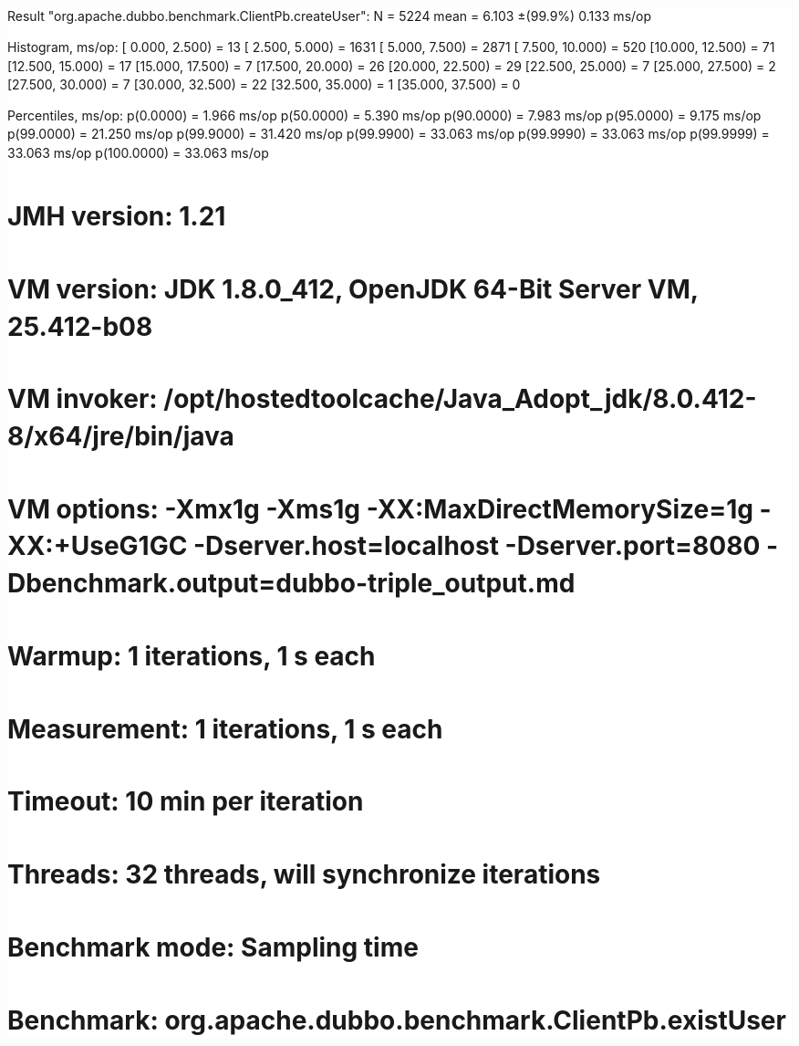 

Result "org.apache.dubbo.benchmark.ClientPb.createUser":
  N = 5224
  mean =      6.103 ±(99.9%) 0.133 ms/op

  Histogram, ms/op:
    [ 0.000,  2.500) = 13 
    [ 2.500,  5.000) = 1631 
    [ 5.000,  7.500) = 2871 
    [ 7.500, 10.000) = 520 
    [10.000, 12.500) = 71 
    [12.500, 15.000) = 17 
    [15.000, 17.500) = 7 
    [17.500, 20.000) = 26 
    [20.000, 22.500) = 29 
    [22.500, 25.000) = 7 
    [25.000, 27.500) = 2 
    [27.500, 30.000) = 7 
    [30.000, 32.500) = 22 
    [32.500, 35.000) = 1 
    [35.000, 37.500) = 0 

  Percentiles, ms/op:
      p(0.0000) =      1.966 ms/op
     p(50.0000) =      5.390 ms/op
     p(90.0000) =      7.983 ms/op
     p(95.0000) =      9.175 ms/op
     p(99.0000) =     21.250 ms/op
     p(99.9000) =     31.420 ms/op
     p(99.9900) =     33.063 ms/op
     p(99.9990) =     33.063 ms/op
     p(99.9999) =     33.063 ms/op
    p(100.0000) =     33.063 ms/op


# JMH version: 1.21
# VM version: JDK 1.8.0_412, OpenJDK 64-Bit Server VM, 25.412-b08
# VM invoker: /opt/hostedtoolcache/Java_Adopt_jdk/8.0.412-8/x64/jre/bin/java
# VM options: -Xmx1g -Xms1g -XX:MaxDirectMemorySize=1g -XX:+UseG1GC -Dserver.host=localhost -Dserver.port=8080 -Dbenchmark.output=dubbo-triple_output.md
# Warmup: 1 iterations, 1 s each
# Measurement: 1 iterations, 1 s each
# Timeout: 10 min per iteration
# Threads: 32 threads, will synchronize iterations
# Benchmark mode: Sampling time
# Benchmark: org.apache.dubbo.benchmark.ClientPb.existUser
